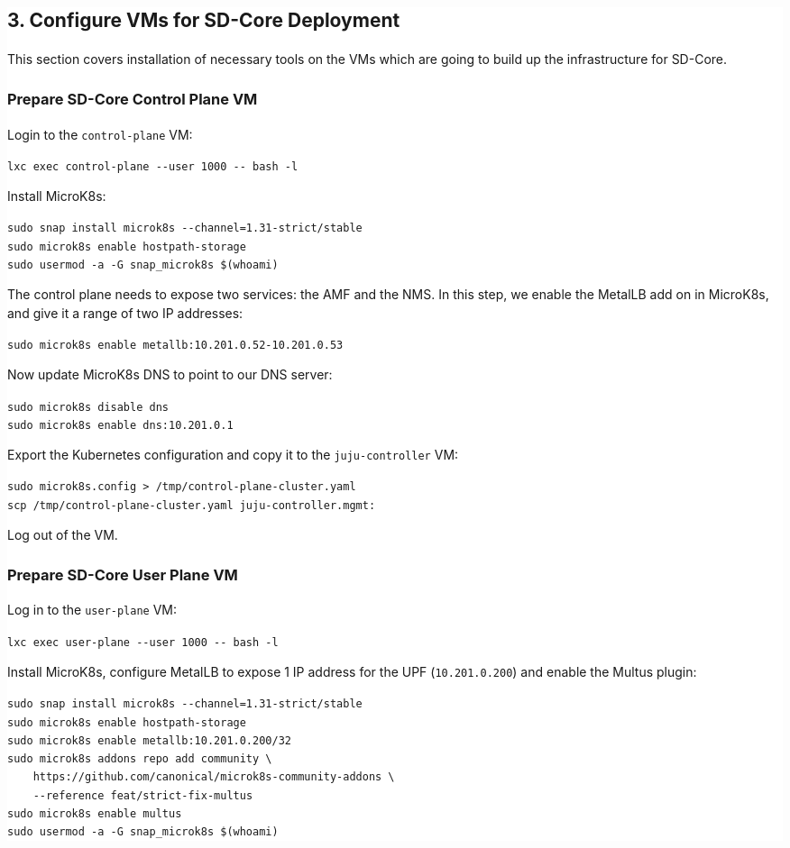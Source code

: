 ## 3. Configure VMs for SD-Core Deployment

This section covers installation of necessary tools on the VMs which are going to build up the infrastructure for SD-Core.

### Prepare SD-Core Control Plane VM

Login to the `control-plane` VM:

```console
lxc exec control-plane --user 1000 -- bash -l
```

Install MicroK8s:

```console
sudo snap install microk8s --channel=1.31-strict/stable
sudo microk8s enable hostpath-storage
sudo usermod -a -G snap_microk8s $(whoami)
```

The control plane needs to expose two services: the AMF and the NMS.
In this step, we enable the MetalLB add on in MicroK8s, and give it a range of two IP addresses:

```console
sudo microk8s enable metallb:10.201.0.52-10.201.0.53
```

Now update MicroK8s DNS to point to our DNS server:

```console
sudo microk8s disable dns
sudo microk8s enable dns:10.201.0.1
```

Export the Kubernetes configuration and copy it to the `juju-controller` VM:

```console
sudo microk8s.config > /tmp/control-plane-cluster.yaml
scp /tmp/control-plane-cluster.yaml juju-controller.mgmt:
```

Log out of the VM.

### Prepare SD-Core User Plane VM

Log in to the `user-plane` VM:

```console
lxc exec user-plane --user 1000 -- bash -l
```

Install MicroK8s, configure MetalLB to expose 1 IP address for the UPF (`10.201.0.200`) and enable the Multus plugin:

```console
sudo snap install microk8s --channel=1.31-strict/stable
sudo microk8s enable hostpath-storage
sudo microk8s enable metallb:10.201.0.200/32
sudo microk8s addons repo add community \
    https://github.com/canonical/microk8s-community-addons \
    --reference feat/strict-fix-multus
sudo microk8s enable multus
sudo usermod -a -G snap_microk8s $(whoami)
```
